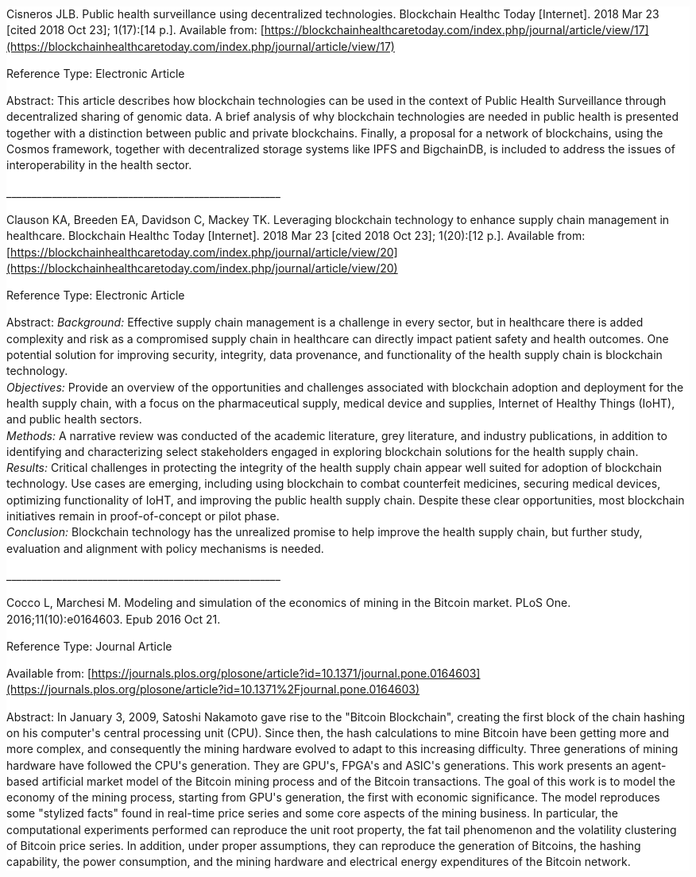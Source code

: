 Cisneros JLB. Public health surveillance using decentralized technologies. Blockchain Healthc Today \[Internet]. 2018 Mar 23 \[cited 2018 Oct 23]; 1(17):\[14 p.]. Available from: [https://blockchainhealthcaretoday.com/index.php/journal/article/view/17](https://blockchainhealthcaretoday.com/index.php/journal/article/view/17)

Reference Type: Electronic Article

Abstract: This article describes how blockchain technologies can be used in the context of Public Health Surveillance through decentralized sharing of genomic data. A brief analysis of why blockchain technologies are needed in public health is presented together with a distinction between public and private blockchains. Finally, a proposal for a network of blockchains, using the Cosmos framework, together with decentralized storage systems like IPFS and BigchainDB, is included to address the issues of interoperability in the health sector.

\_\_\_\_\_\_\_\_\_\_\_\_\_\_\_\_\_\_\_\_\_\_\_\_\_\_\_\_\_\_\_\_\_\_\_\_\_\_\_\_\_\_\_\_\_\_\_\_\_\_\_\_\__

Clauson KA, Breeden EA, Davidson C, Mackey TK. Leveraging blockchain technology to enhance supply chain management in healthcare. Blockchain Healthc Today \[Internet]. 2018 Mar 23 \[cited 2018 Oct 23]; 1(20):\[12 p.]. Available from: [https://blockchainhealthcaretoday.com/index.php/journal/article/view/20](https://blockchainhealthcaretoday.com/index.php/journal/article/view/20)

Reference Type: Electronic Article

Abstract: *Background:* Effective supply chain management is a challenge in every sector, but in healthcare there is added complexity and risk as a compromised supply chain in healthcare can directly impact patient safety and health outcomes. One potential solution for improving security, integrity, data provenance, and functionality of the health supply chain is blockchain technology.  
*Objectives:* Provide an overview of the opportunities and challenges associated with blockchain adoption and deployment for the health supply chain, with a focus on the pharmaceutical supply, medical device and supplies, Internet of Healthy Things (IoHT), and public health sectors.  
*Methods:* A narrative review was conducted of the academic literature, grey literature, and industry publications, in addition to identifying and characterizing select stakeholders engaged in exploring blockchain solutions for the health supply chain.  
*Results:* Critical challenges in protecting the integrity of the health supply chain appear well suited for adoption of blockchain technology. Use cases are emerging, including using blockchain to combat counterfeit medicines, securing medical devices, optimizing functionality of IoHT, and improving the public health supply chain. Despite these clear opportunities, most blockchain initiatives remain in proof-of-concept or pilot phase.  
*Conclusion:* Blockchain technology has the unrealized promise to help improve the health supply chain, but further study, evaluation and alignment with policy mechanisms is needed.

\_\_\_\_\_\_\_\_\_\_\_\_\_\_\_\_\_\_\_\_\_\_\_\_\_\_\_\_\_\_\_\_\_\_\_\_\_\_\_\_\_\_\_\_\_\_\_\_\_\_\_\_\__

Cocco L, Marchesi M. Modeling and simulation of the economics of mining in the Bitcoin market. PLoS One. 2016;11(10):e0164603. Epub 2016 Oct 21.

Reference Type: Journal Article

Available from: [https://journals.plos.org/plosone/article?id=10.1371/journal.pone.0164603](https://journals.plos.org/plosone/article?id=10.1371%2Fjournal.pone.0164603)

Abstract: In January 3, 2009, Satoshi Nakamoto gave rise to the "Bitcoin Blockchain", creating the first block of the chain hashing on his computer's central processing unit (CPU). Since then, the hash calculations to mine Bitcoin have been getting more and more complex, and consequently the mining hardware evolved to adapt to this increasing difficulty. Three generations of mining hardware have followed the CPU's generation. They are GPU's, FPGA's and ASIC's generations. This work presents an agent-based artificial market model of the Bitcoin mining process and of the Bitcoin transactions. The goal of this work is to model the economy of the mining process, starting from GPU's generation, the first with economic significance. The model reproduces some "stylized facts" found in real-time price series and some core aspects of the mining business. In particular, the computational experiments performed can reproduce the unit root property, the fat tail phenomenon and the volatility clustering of Bitcoin price series. In addition, under proper assumptions, they can reproduce the generation of Bitcoins, the hashing capability, the power consumption, and the mining hardware and electrical energy expenditures of the Bitcoin network.

